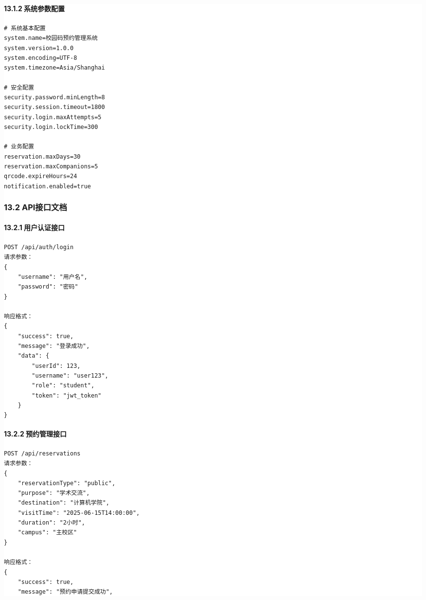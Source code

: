 #### 13.1.2 系统参数配置

```properties
# 系统基本配置
system.name=校园码预约管理系统
system.version=1.0.0
system.encoding=UTF-8
system.timezone=Asia/Shanghai

# 安全配置
security.password.minLength=8
security.session.timeout=1800
security.login.maxAttempts=5
security.login.lockTime=300

# 业务配置
reservation.maxDays=30
reservation.maxCompanions=5
qrcode.expireHours=24
notification.enabled=true
```

### 13.2 API接口文档

#### 13.2.1 用户认证接口

```
POST /api/auth/login
请求参数：
{
    "username": "用户名",
    "password": "密码"
}

响应格式：
{
    "success": true,
    "message": "登录成功",
    "data": {
        "userId": 123,
        "username": "user123",
        "role": "student",
        "token": "jwt_token"
    }
}
```

#### 13.2.2 预约管理接口

```
POST /api/reservations
请求参数：
{
    "reservationType": "public",
    "purpose": "学术交流",
    "destination": "计算机学院",
    "visitTime": "2025-06-15T14:00:00",
    "duration": "2小时",
    "campus": "主校区"
}

响应格式：
{
    "success": true,
    "message": "预约申请提交成功",
```